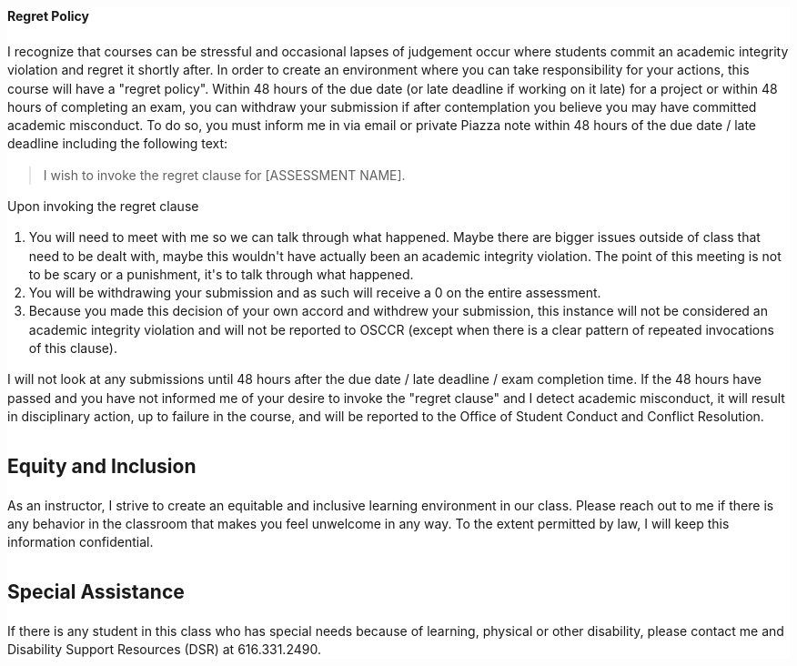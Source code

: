 #### Regret Policy
I recognize that courses can be stressful and occasional lapses of judgement
occur where students commit an academic integrity violation and regret it shortly
after.  In order to create an environment where you can take responsibility for
your actions, this course will have a "regret policy".  Within 48 hours of
the due date (or late deadline if working on it late)
for a project or within 48 hours of completing an exam, you can
withdraw your submission if after contemplation you believe you may have committed
academic misconduct.  To do so, you must inform me in via email or private Piazza
note within 48 hours of the due date / late deadline including the following text:
> I wish to invoke the regret clause for [ASSESSMENT NAME].

Upon invoking the regret clause
1. You will need to meet with me so we can talk through what happened.  Maybe
   there are bigger issues outside of class that need to be dealt with, maybe
   this wouldn't have actually been an academic integrity violation.
   The point of this meeting is not to
   be scary or a punishment, it's to talk through what happened.
2. You will be withdrawing your submission and as such will
   receive a 0 on the entire assessment.
3. Because you made this decision of your own accord and withdrew your submission,
   this instance will not be considered an academic integrity violation and will
   not be reported to OSCCR (except when there is a clear pattern of repeated
   invocations of this clause).

I will not look at any submissions until 48 hours after the due date / late
deadline / exam completion time.
If the 48 hours have passed and you have not informed me of
your desire to invoke the "regret clause" and I detect academic misconduct, it
will result in disciplinary action, up to failure in the course, and will be
reported to the Office of Student Conduct and Conflict Resolution.

## Equity and Inclusion
As an instructor, I strive to create an equitable and inclusive learning
environment in our class.  Please reach out to me if there is any behavior in
the classroom that makes you feel unwelcome in any way.  To the extent permitted
by law, I will keep this information confidential.

## Special Assistance
If there is any student in this class who has special
needs because of learning, physical or other disability,
please contact me and Disability Support Resources (DSR)
at 616.331.2490.
